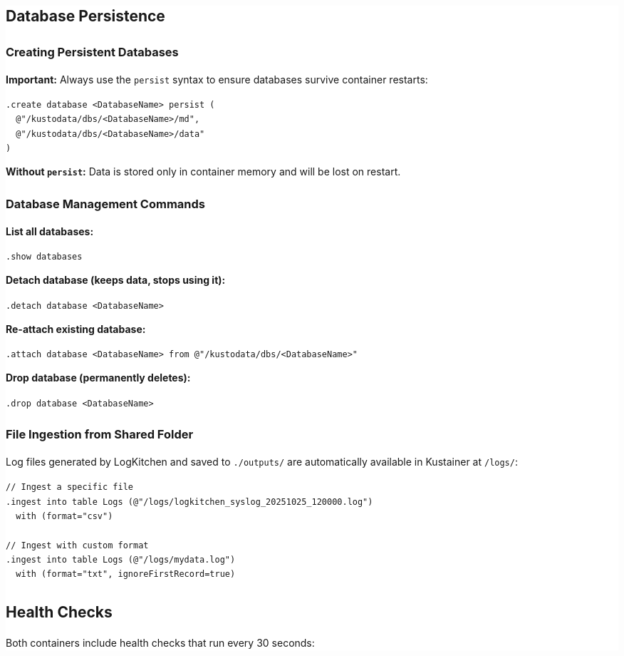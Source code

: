 ## Database Persistence

### Creating Persistent Databases
**Important:** Always use the `persist` syntax to ensure databases survive container restarts:

```kql
.create database <DatabaseName> persist (
  @"/kustodata/dbs/<DatabaseName>/md",
  @"/kustodata/dbs/<DatabaseName>/data"
)
```

**Without `persist`:** Data is stored only in container memory and will be lost on restart.

### Database Management Commands

**List all databases:**
```kql
.show databases
```

**Detach database (keeps data, stops using it):**
```kql
.detach database <DatabaseName>
```

**Re-attach existing database:**
```kql
.attach database <DatabaseName> from @"/kustodata/dbs/<DatabaseName>"
```

**Drop database (permanently deletes):**
```kql
.drop database <DatabaseName>
```

### File Ingestion from Shared Folder

Log files generated by LogKitchen and saved to `./outputs/` are automatically available in Kustainer at `/logs/`:

```kql
// Ingest a specific file
.ingest into table Logs (@"/logs/logkitchen_syslog_20251025_120000.log")
  with (format="csv")

// Ingest with custom format
.ingest into table Logs (@"/logs/mydata.log")
  with (format="txt", ignoreFirstRecord=true)
```

## Health Checks

Both containers include health checks that run every 30 seconds:
